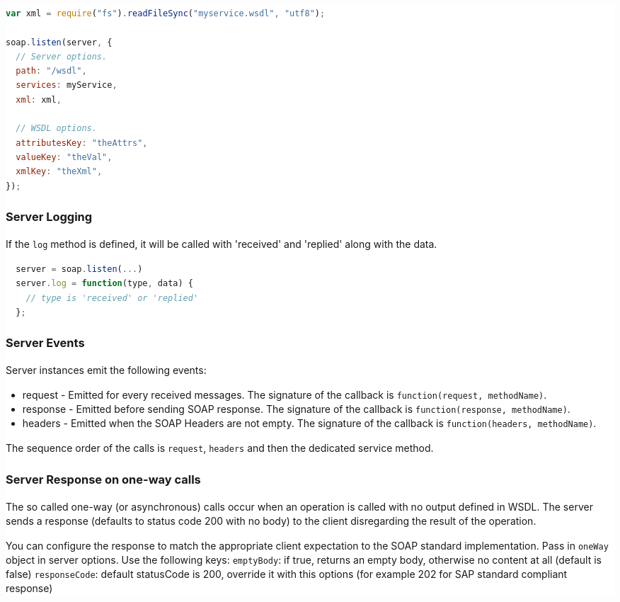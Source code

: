 ```javascript
var xml = require("fs").readFileSync("myservice.wsdl", "utf8");

soap.listen(server, {
  // Server options.
  path: "/wsdl",
  services: myService,
  xml: xml,

  // WSDL options.
  attributesKey: "theAttrs",
  valueKey: "theVal",
  xmlKey: "theXml",
});
```

### Server Logging

If the `log` method is defined, it will be called with 'received' and 'replied' along with the data.

```javascript
  server = soap.listen(...)
  server.log = function(type, data) {
    // type is 'received' or 'replied'
  };
```

### Server Events

Server instances emit the following events:

- request - Emitted for every received messages.
  The signature of the callback is `function(request, methodName)`.
- response - Emitted before sending SOAP response.
  The signature of the callback is `function(response, methodName)`.
- headers - Emitted when the SOAP Headers are not empty.
  The signature of the callback is `function(headers, methodName)`.

The sequence order of the calls is `request`, `headers` and then the dedicated
service method.

### Server Response on one-way calls

The so called one-way (or asynchronous) calls occur when an operation is called with no output defined in WSDL.
The server sends a response (defaults to status code 200 with no body) to the client disregarding the result of the operation.

You can configure the response to match the appropriate client expectation to the SOAP standard implementation.
Pass in `oneWay` object in server options. Use the following keys:
`emptyBody`: if true, returns an empty body, otherwise no content at all (default is false)
`responseCode`: default statusCode is 200, override it with this options (for example 202 for SAP standard compliant response)
